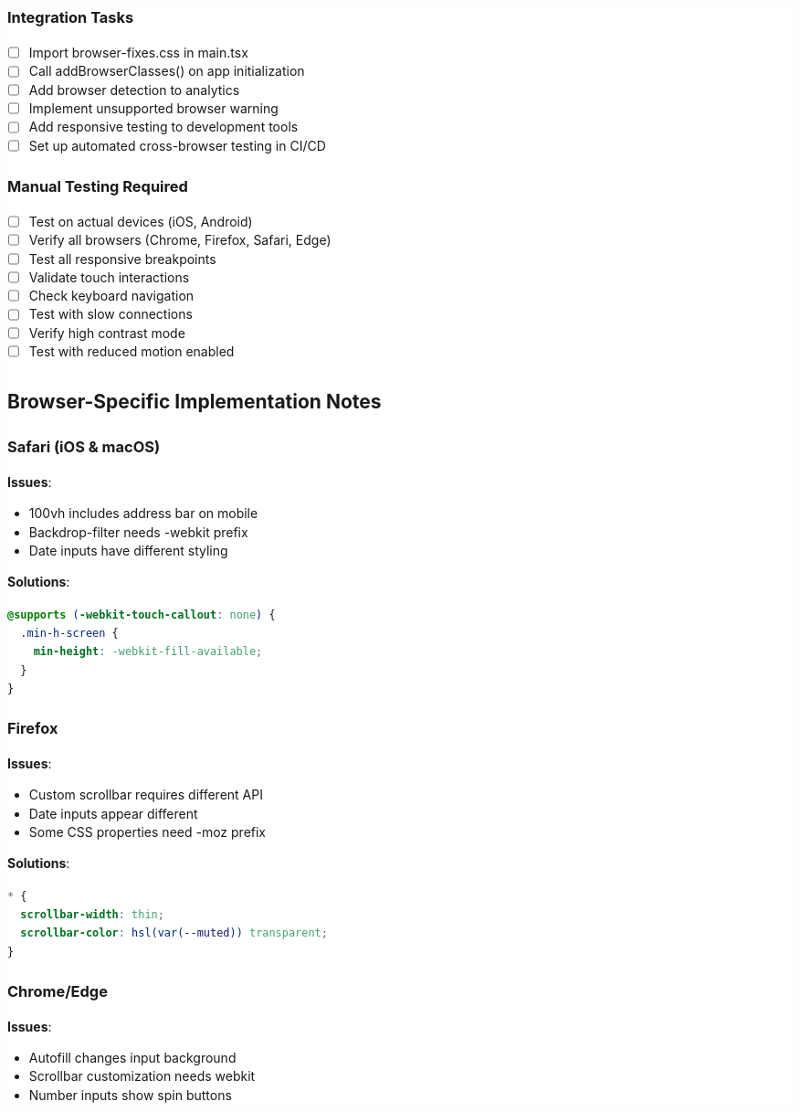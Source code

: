 ### Integration Tasks
- [ ] Import browser-fixes.css in main.tsx
- [ ] Call addBrowserClasses() on app initialization
- [ ] Add browser detection to analytics
- [ ] Implement unsupported browser warning
- [ ] Add responsive testing to development tools
- [ ] Set up automated cross-browser testing in CI/CD

### Manual Testing Required
- [ ] Test on actual devices (iOS, Android)
- [ ] Verify all browsers (Chrome, Firefox, Safari, Edge)
- [ ] Test all responsive breakpoints
- [ ] Validate touch interactions
- [ ] Check keyboard navigation
- [ ] Test with slow connections
- [ ] Verify high contrast mode
- [ ] Test with reduced motion enabled

## Browser-Specific Implementation Notes

### Safari (iOS & macOS)
**Issues**:
- 100vh includes address bar on mobile
- Backdrop-filter needs -webkit prefix
- Date inputs have different styling

**Solutions**:
```css
@supports (-webkit-touch-callout: none) {
  .min-h-screen {
    min-height: -webkit-fill-available;
  }
}
```

### Firefox
**Issues**:
- Custom scrollbar requires different API
- Date inputs appear different
- Some CSS properties need -moz prefix

**Solutions**:
```css
* {
  scrollbar-width: thin;
  scrollbar-color: hsl(var(--muted)) transparent;
}
```

### Chrome/Edge
**Issues**:
- Autofill changes input background
- Scrollbar customization needs webkit
- Number inputs show spin buttons
